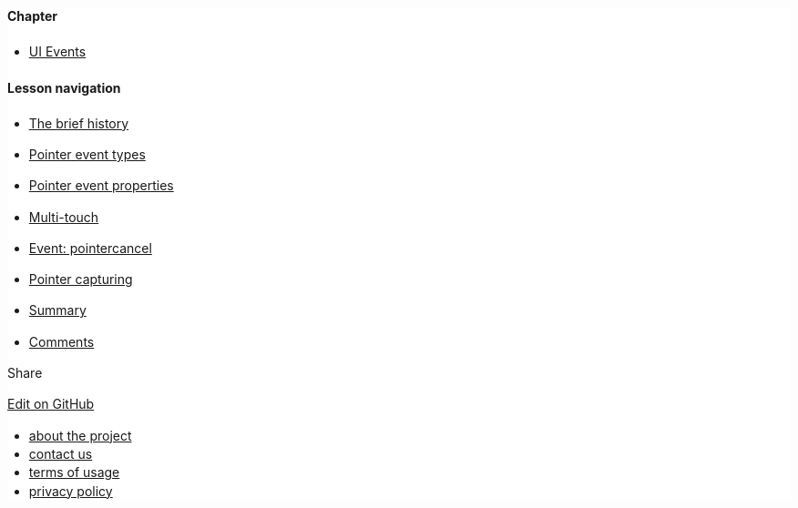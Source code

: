 <a href="tutorial/map.html" class="map"></a>

#### Chapter

- <a href="event-details.html" class="sidebar__link">UI Events</a>

#### Lesson navigation

- <a href="pointer-events.html#the-brief-history" class="sidebar__link">The brief history</a>
- <a href="pointer-events.html#pointer-event-types" class="sidebar__link">Pointer event types</a>
- <a href="pointer-events.html#pointer-event-properties" class="sidebar__link">Pointer event properties</a>
- <a href="pointer-events.html#multi-touch" class="sidebar__link">Multi-touch</a>
- <a href="pointer-events.html#event-pointercancel" class="sidebar__link">Event: pointercancel</a>
- <a href="pointer-events.html#pointer-capturing" class="sidebar__link">Pointer capturing</a>
- <a href="pointer-events.html#summary" class="sidebar__link">Summary</a>

- <a href="pointer-events.html#comments" class="sidebar__link">Comments</a>

Share

<a href="https://twitter.com/share?url=https%3A%2F%2Fjavascript.info%2Fpointer-events" class="share share_tw sidebar__share"></a><a href="https://www.facebook.com/sharer/sharer.php?s=100&amp;p%5Burl%5D=https%3A%2F%2Fjavascript.info%2Fpointer-events" class="share share_fb sidebar__share"></a>

<a href="https://github.com/javascript-tutorial/en.javascript.info/blob/master/2-ui/3-event-details/6-pointer-events" class="sidebar__link">Edit on GitHub</a>

- <a href="about.html" class="page-footer__link">about the project</a>
- <a href="about.html#contact-us" class="page-footer__link">contact us</a>
- <a href="terms.html" class="page-footer__link">terms of usage</a>
- <a href="privacy.html" class="page-footer__link">privacy policy</a>
